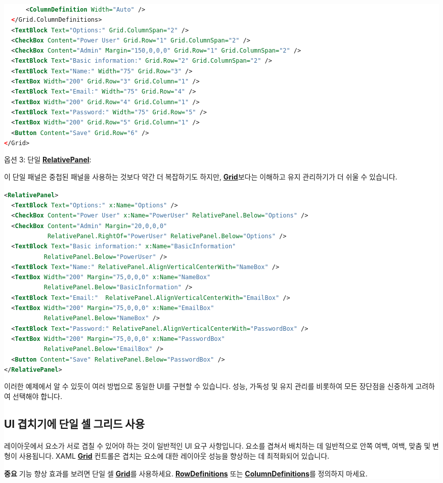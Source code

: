 ```xml
      <ColumnDefinition Width="Auto" />
  </Grid.ColumnDefinitions>
  <TextBlock Text="Options:" Grid.ColumnSpan="2" />
  <CheckBox Content="Power User" Grid.Row="1" Grid.ColumnSpan="2" />
  <CheckBox Content="Admin" Margin="150,0,0,0" Grid.Row="1" Grid.ColumnSpan="2" />
  <TextBlock Text="Basic information:" Grid.Row="2" Grid.ColumnSpan="2" />
  <TextBlock Text="Name:" Width="75" Grid.Row="3" />
  <TextBox Width="200" Grid.Row="3" Grid.Column="1" />
  <TextBlock Text="Email:" Width="75" Grid.Row="4" />
  <TextBox Width="200" Grid.Row="4" Grid.Column="1" />
  <TextBlock Text="Password:" Width="75" Grid.Row="5" />
  <TextBox Width="200" Grid.Row="5" Grid.Column="1" />
  <Button Content="Save" Grid.Row="6" />
</Grid>
```

옵션 3: 단일 [**RelativePanel**](https://msdn.microsoft.com/library/windows/apps/Dn879546):

이 단일 패널은 중첩된 패널을 사용하는 것보다 약간 더 복잡하기도 하지만, [**Grid**](https://msdn.microsoft.com/library/windows/apps/BR242704)보다는 이해하고 유지 관리하기가 더 쉬울 수 있습니다.

```xml
<RelativePanel>
  <TextBlock Text="Options:" x:Name="Options" />
  <CheckBox Content="Power User" x:Name="PowerUser" RelativePanel.Below="Options" />
  <CheckBox Content="Admin" Margin="20,0,0,0" 
            RelativePanel.RightOf="PowerUser" RelativePanel.Below="Options" />
  <TextBlock Text="Basic information:" x:Name="BasicInformation"
           RelativePanel.Below="PowerUser" />
  <TextBlock Text="Name:" RelativePanel.AlignVerticalCenterWith="NameBox" />
  <TextBox Width="200" Margin="75,0,0,0" x:Name="NameBox"               
           RelativePanel.Below="BasicInformation" />
  <TextBlock Text="Email:"  RelativePanel.AlignVerticalCenterWith="EmailBox" />
  <TextBox Width="200" Margin="75,0,0,0" x:Name="EmailBox"
           RelativePanel.Below="NameBox" />
  <TextBlock Text="Password:" RelativePanel.AlignVerticalCenterWith="PasswordBox" />
  <TextBox Width="200" Margin="75,0,0,0" x:Name="PasswordBox"
           RelativePanel.Below="EmailBox" />
  <Button Content="Save" RelativePanel.Below="PasswordBox" />
</RelativePanel>
```

이러한 예제에서 알 수 있듯이 여러 방법으로 동일한 UI를 구현할 수 있습니다. 성능, 가독성 및 유지 관리를 비롯하여 모든 장단점을 신중하게 고려하여 선택해야 합니다.

## <a name="use-single-cell-grids-for-overlapping-ui"></a>UI 겹치기에 단일 셀 그리드 사용

레이아웃에서 요소가 서로 겹칠 수 있어야 하는 것이 일반적인 UI 요구 사항입니다. 요소를 겹쳐서 배치하는 데 일반적으로 안쪽 여백, 여백, 맞춤 및 변형이 사용됩니다. XAML [**Grid**](https://msdn.microsoft.com/library/windows/apps/BR242704) 컨트롤은 겹치는 요소에 대한 레이아웃 성능을 향상하는 데 최적화되어 있습니다.

**중요**  기능 향상 효과를 보려면 단일 셀 [**Grid**](https://msdn.microsoft.com/library/windows/apps/BR242704)를 사용하세요. [**RowDefinitions**](https://msdn.microsoft.com/library/windows/apps/windows.ui.xaml.controls.grid.rowdefinitions) 또는 [**ColumnDefinitions**](https://msdn.microsoft.com/library/windows/apps/windows.ui.xaml.controls.grid.columndefinitions)를 정의하지 마세요.
